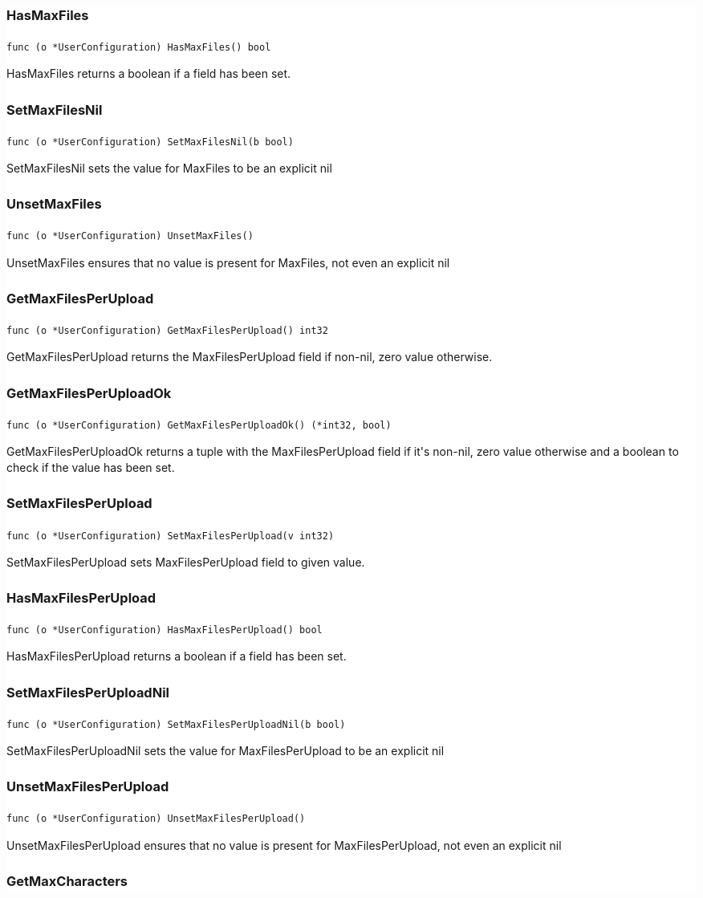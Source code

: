 ### HasMaxFiles

`func (o *UserConfiguration) HasMaxFiles() bool`

HasMaxFiles returns a boolean if a field has been set.

### SetMaxFilesNil

`func (o *UserConfiguration) SetMaxFilesNil(b bool)`

 SetMaxFilesNil sets the value for MaxFiles to be an explicit nil

### UnsetMaxFiles
`func (o *UserConfiguration) UnsetMaxFiles()`

UnsetMaxFiles ensures that no value is present for MaxFiles, not even an explicit nil
### GetMaxFilesPerUpload

`func (o *UserConfiguration) GetMaxFilesPerUpload() int32`

GetMaxFilesPerUpload returns the MaxFilesPerUpload field if non-nil, zero value otherwise.

### GetMaxFilesPerUploadOk

`func (o *UserConfiguration) GetMaxFilesPerUploadOk() (*int32, bool)`

GetMaxFilesPerUploadOk returns a tuple with the MaxFilesPerUpload field if it's non-nil, zero value otherwise
and a boolean to check if the value has been set.

### SetMaxFilesPerUpload

`func (o *UserConfiguration) SetMaxFilesPerUpload(v int32)`

SetMaxFilesPerUpload sets MaxFilesPerUpload field to given value.

### HasMaxFilesPerUpload

`func (o *UserConfiguration) HasMaxFilesPerUpload() bool`

HasMaxFilesPerUpload returns a boolean if a field has been set.

### SetMaxFilesPerUploadNil

`func (o *UserConfiguration) SetMaxFilesPerUploadNil(b bool)`

 SetMaxFilesPerUploadNil sets the value for MaxFilesPerUpload to be an explicit nil

### UnsetMaxFilesPerUpload
`func (o *UserConfiguration) UnsetMaxFilesPerUpload()`

UnsetMaxFilesPerUpload ensures that no value is present for MaxFilesPerUpload, not even an explicit nil
### GetMaxCharacters
